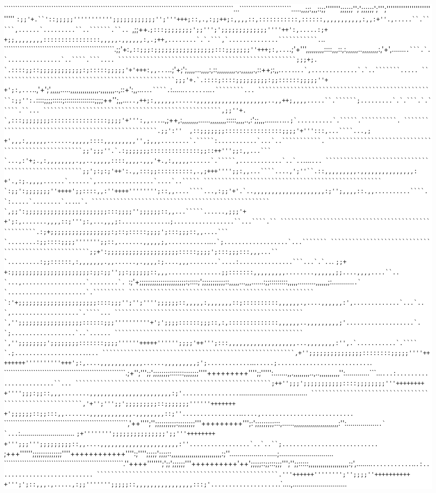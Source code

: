 ``````````````````````````````````````````````````````````````````````````````````````````````````````...```````````````````````.....,,;;:,,,::;;''''''';;;;;;'';';;;;;;';''';''''''''''''''''''''''''''
`````````````````````````````````````````````````:;;'+.``'::;;;;;''''''''''';;;;;;;;;;;;'';'''+++;::,.,:;;++;:,,,,::,:::::::::::,::::::,,,,,,,,,,,:,,:+''.,.....``.`````,......`.........``..``````.``..
`````````````````````````````````````````````````,;;++.``;:::;;;;;;;;';;''';';;;;;;;;;;;;;''''++':,.....:;++;;,,,,,,,,::::::::::::::::,,,,,.,,,,,,:,.;++,........`.`.```,`..............```````````.``..
`````````````````````````````````````````````````.;;'+:``,::;;;:;;;;;;;;;;;;;;;;;:::;;;;;;;''+++;:,...``.;'+''',,,,,,,,,::::,,,::,:,,,,,,..,,,,,,,,:,'+',.......``.```.`.`...............`..````.```....
``````````````````````````````````````````````````;;;+;.`.::::;;::;;;;;;;;;;;;:;:::::;;;;;'+'+++:,,...``..;'+;';,,,,...,,,,:,::,,,,,,,,,.,.,,,,,,.,::++;:,,.`....`.```..`,.............`.`..```````.....
``````````````````````````````````````````````````;;;'+.`.::::;::::;;;;;;;;;:;;::::::;;;;;''++';:,...```..,'+';',,,,,.....,,,,,,,,,,,,,,.,,,,,,,..,::+':,,...`.`.`.````.`:......`......`...`.````````...
``````````````````````````````````````````````````:;;'':.`::::;;;;:::::;:::::::::::::::;;;;++'';,,...````..,++;:,,,,,,......,,,,,,,,,,,,,,,,,,,,..,,++;,,,,.....``.``````;.........`.`.```.`.`````.``...
``````````````````````````````````````````````````,;;''+.`,:::;;;;;;;;::::::::::::::::;;;;'+''':,,...````..,;++,:,,,,,,,,......,,,,,,,,:::::,,,,..,:';;,,,.......`.`..``.;`..........`.`````.``````````.
``````````````````````````````````````````````````.;;':''  ,::;;;;;;;::::::::::::::::;;;;'+''':::,...````...,;+',,,:,,,,,,.......,,,,,::::,,,,,,,,,'',;,,,........`.`````:...........`...`..```````````.
```````````````````````````````````````````````````;;';;;''.`.:;;;;;;;::::::::::::::;;::++''';;:,,...````...,:'+;.,:,,,,,,,,.,,..,,,,,::::,,,,.,,,'+.,:,,,,,......`.`````,............`..`..``....```...
```````````````````````````````````````````````````;;';:;:;'++':.,,:::;;::::::::::,.,;+++'''';;:,,...````....,';''``.::,,,,,,,,,.,,,,,,,,,,,,,,,:+'.,:;.,,,,......`......`,................`....`..`````
```````````````````````````````````````````````````:;;':;;;;;;;''++++';;::::,,:''++++'''''''';::,,....````...,:;;'+'.`..,,,,,,,,,,,,,,,,,,,,:;'';,,,,::.,,..........````.`:.....`........`...```.````.`.
```````````````````````````````````````````````````,;;':;;;;;;;;;;;;;;;;;;;;;;;:::;;;;'';;;;;;::,,...`````......,;;;'++';:,.......,,,,::;''';:,...,,,;:.............````.`;.................``...````.``
```````````````````````````````````````````````````.:;+;;;;;;;;;;;;;;;;;:;::;:::::;;;;';:::;;;::,,....````........:;;::::;;;;''''''';;::,.......,,,,,;,...........`...``.`;..................`...```````
````````````````````````````````````````````````````;;+':;;;;;;;;;;;;;;;;;;;;:::::;;;;';:::;;;:::,,,...```.........:;;::::::,:,,,,,,,.,,......,.,,,,:;....,,,........`....:...............```...`.`..``.
````````````````````````````````````````````````````;;++:;;;;;;;;;;;;;;;;;;;;;;:;;:;;'';;:;;;;;;::,,,...............;;:::::::,,,,,,,,,........,,,,,,;;....,,,,....``..`...,..................`........`.
````````````````````````````````````````````````````:;'+;;;;;;;;;;;;;;;;;;;;;;:;::::;';;;;;;;;;;;::,,,,,...,,,......:;;:::::::::,,,,,.........,,,,,,;:...........```.``......................`.`````````
`````````````````````````````````````````````````````:'+;;;;;;;;;;;;;;;;;;;;;;::::;;;'';'';'''';;;;;;::,,,,,:,,,,,,,::;::::::::::,,,,,,.,....,,,,,,:',.............`...`..`,...................`.````...
``````````````````````````````````````````````````````,'';;;;;;;;;;;;;;;;;;::::::;;;''''''''''+';';;;;::::::;;;::,:,::::::::::::::,,,,,,..,,,,,,,,,;'...................`.`;..................`..`......
``````````````````````````````````````````````````````,'';;;;;;;;';;;;;;;;:::::::;;;;''''''+++++'''''';;;;'++''';:::,,,,,,,,,,,,,,,,,,,...,,,,,,,,:'',.`...........`.`````.;....................```.`...
``````````````````````````````````````````````````````,+'';;;;;;;;;;;;;;;::::::::;;;;;''''++++++++''''''''''+++';:,....,,,,,,,,,,,,......,,,,,,,,,;';............`...`.....;..........................`.
``````````````````````````````````````````````````````.;+'';''';;';;;;;;;;:::::::;;;;;;;''''+++++++++'''';;''''':.......,,.,,,,,,,,..,..,,,,,,,,,,'':............```...`...:.......................``...
```````````````````````````````````````````````````````;++'';;;';;;;;;;;;;;::::;;;;;;;;'''+++++++++'''';;;:;;::,,,........,,,,,,,,,,,,,,,,,,,,,,,:;'................`..................................`
```````````````````````````````````````````````````````,'+'';''';;';;;;;;;;;::;;;;;;;''''''++++++++';;;;;;::;;:::,,.......,,,,,,,,,,,,.,,,,,,,,::;''................`..`....,..........................`
```````````````````````````````````````````````````````,'++'''';'';;;;;;;;;;:;;;;;;;;'''+++++++++''';:';;;;;;;;;:::,......,,,,,,,,,,,,,,,,,,,,,,:'':................`.``...`:...........................
````````````````````````````````````````````````````````;+'''''''';;;;;;;;;;;;;;;';;'''+++++++++''';;;''';;;;;;;;;::,,....,,,,,,,,,,,,,,,,,,,,,,:''.................`..`..``;...........................
````````````````````````````````````````````````````````;+++'''''';;;;;;;;;;;;;;''''++++++++++++'''':;'''';;;;;';;;;::,,,,,,,,,,,,,,,,,,,,,,,,,:;''.................`.`.....;...........................
`````````````````````````````````````````````````````.''++++''''''';';;';;;;;;'''++++++++++'++';;;;;::;;:::;;;''';'';;:::::,,,,,,,,,,,,,,,,,,,,:;',........`...........`..`.:...........................
```````````````````````````````````````````````````.'''++++++'''''''';'';;;;''+++++++++++''';';::,,,.,.....,:;;''''''';;;;;::,,,,,,,,,,,,,,,,:::;'...................`.`....,...........................
``````````````````````````````````````````````````````````````````````````````````````````````````````